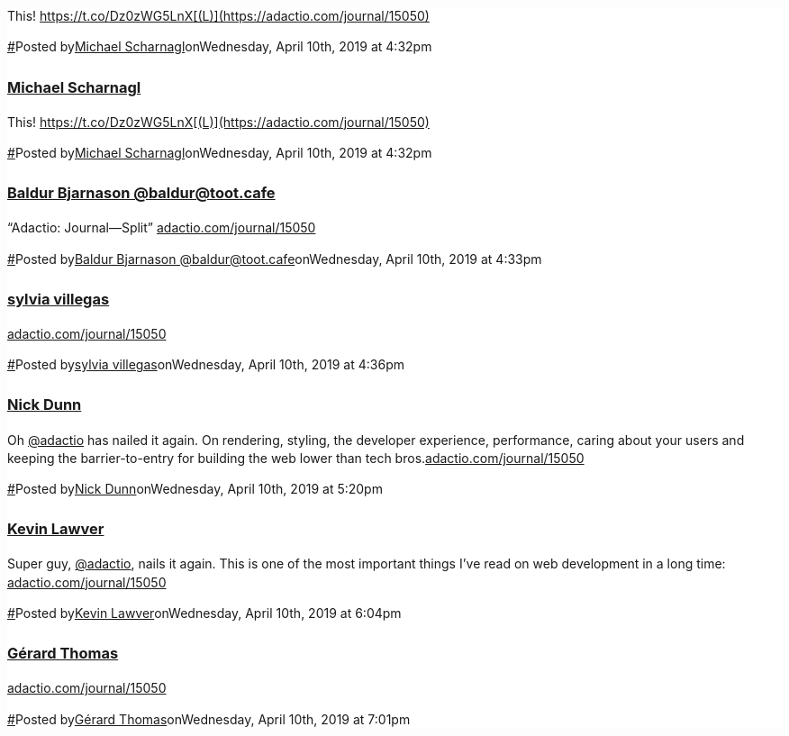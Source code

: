 This! https://t.co/Dz0zWG5LnX[(L)](https://adactio.com/journal/15050)

[#](https://adactio.com/journal/15050#comment70507)Posted by[Michael Scharnagl](https://twitter.com/justmarkup/status/1116016102704857088)onWednesday, April 10th, 2019 at 4:32pm

### [Michael Scharnagl](https://twitter.com/justmarkup/status/1116016102704857088)

This! https://t.co/Dz0zWG5LnX[(L)](https://adactio.com/journal/15050)

[#](https://adactio.com/journal/15050#comment71323)Posted by[Michael Scharnagl](https://twitter.com/justmarkup/status/1116016102704857088)onWednesday, April 10th, 2019 at 4:32pm

### [Baldur Bjarnason @baldur@toot.cafe](https://twitter.com/fakebaldur/status/1116016430472990721)

“Adactio: Journal—Split” [adactio.com/journal/15050](https://adactio.com/journal/15050)

[#](https://adactio.com/journal/15050#comment70505)Posted by[Baldur Bjarnason @baldur@toot.cafe](https://twitter.com/fakebaldur/status/1116016430472990721)onWednesday, April 10th, 2019 at 4:33pm

### [sylvia villegas](https://twitter.com/svillegastweets/status/1116017162370654210)

[adactio.com/journal/15050](https://adactio.com/journal/15050)

[#](https://adactio.com/journal/15050#comment70504)Posted by[sylvia villegas](https://twitter.com/svillegastweets/status/1116017162370654210)onWednesday, April 10th, 2019 at 4:36pm

### [Nick Dunn](https://twitter.com/nickdunn/status/1116028122774765568)

Oh [@adactio](https://twitter.com/adactio) has nailed it again. On rendering, styling, the developer experience, performance, caring about your users and keeping the barrier-to-entry for building the web lower than tech bros.[adactio.com/journal/15050](https://adactio.com/journal/15050)

[#](https://adactio.com/journal/15050#comment70510)Posted by[Nick Dunn](https://twitter.com/nickdunn/status/1116028122774765568)onWednesday, April 10th, 2019 at 5:20pm

### [Kevin Lawver](https://twitter.com/kplawver/status/1116039302931263488)

Super guy, [@adactio](https://twitter.com/adactio), nails it again. This is one of the most important things I’ve read on web development in a long time: [adactio.com/journal/15050](https://adactio.com/journal/15050)

[#](https://adactio.com/journal/15050#comment70513)Posted by[Kevin Lawver](https://twitter.com/kplawver/status/1116039302931263488)onWednesday, April 10th, 2019 at 6:04pm

### [Gérard Thomas](https://twitter.com/koozcoo/status/1116053525828653056)

[adactio.com/journal/15050](https://adactio.com/journal/15050)

[#](https://adactio.com/journal/15050#comment70516)Posted by[Gérard Thomas](https://twitter.com/koozcoo/status/1116053525828653056)onWednesday, April 10th, 2019 at 7:01pm
